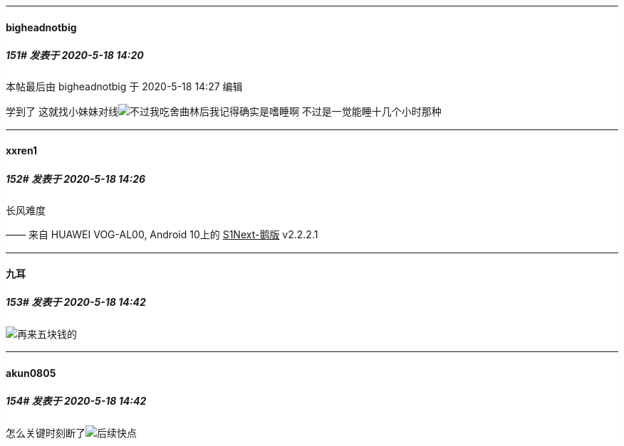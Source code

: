 
-----

####  bigheadnotbig  
##### 151#       发表于 2020-5-18 14:20



 本帖最后由 bigheadnotbig 于 2020-5-18 14:27 编辑 

学到了 这就找小妹妹对线<img src="https://static.saraba1st.com/image/smiley/face2017/037.png" referrerpolicy="no-referrer">不过我吃舍曲林后我记得确实是嗜睡啊 不过是一觉能睡十几个小时那种







-----

####  xxren1  
##### 152#       发表于 2020-5-18 14:26




长风难度

—— 来自 HUAWEI VOG-AL00, Android 10上的 [S1Next-鹅版](https://github.com/ykrank/S1-Next/releases) v2.2.2.1







-----

####  九耳  
##### 153#       发表于 2020-5-18 14:42



<img src="https://static.saraba1st.com/image/smiley/face2017/057.png" referrerpolicy="no-referrer">再来五块钱的







-----

####  akun0805  
##### 154#       发表于 2020-5-18 14:42




怎么关键时刻断了<img src="https://static.saraba1st.com/image/smiley/face2017/086.png" referrerpolicy="no-referrer">后续快点





